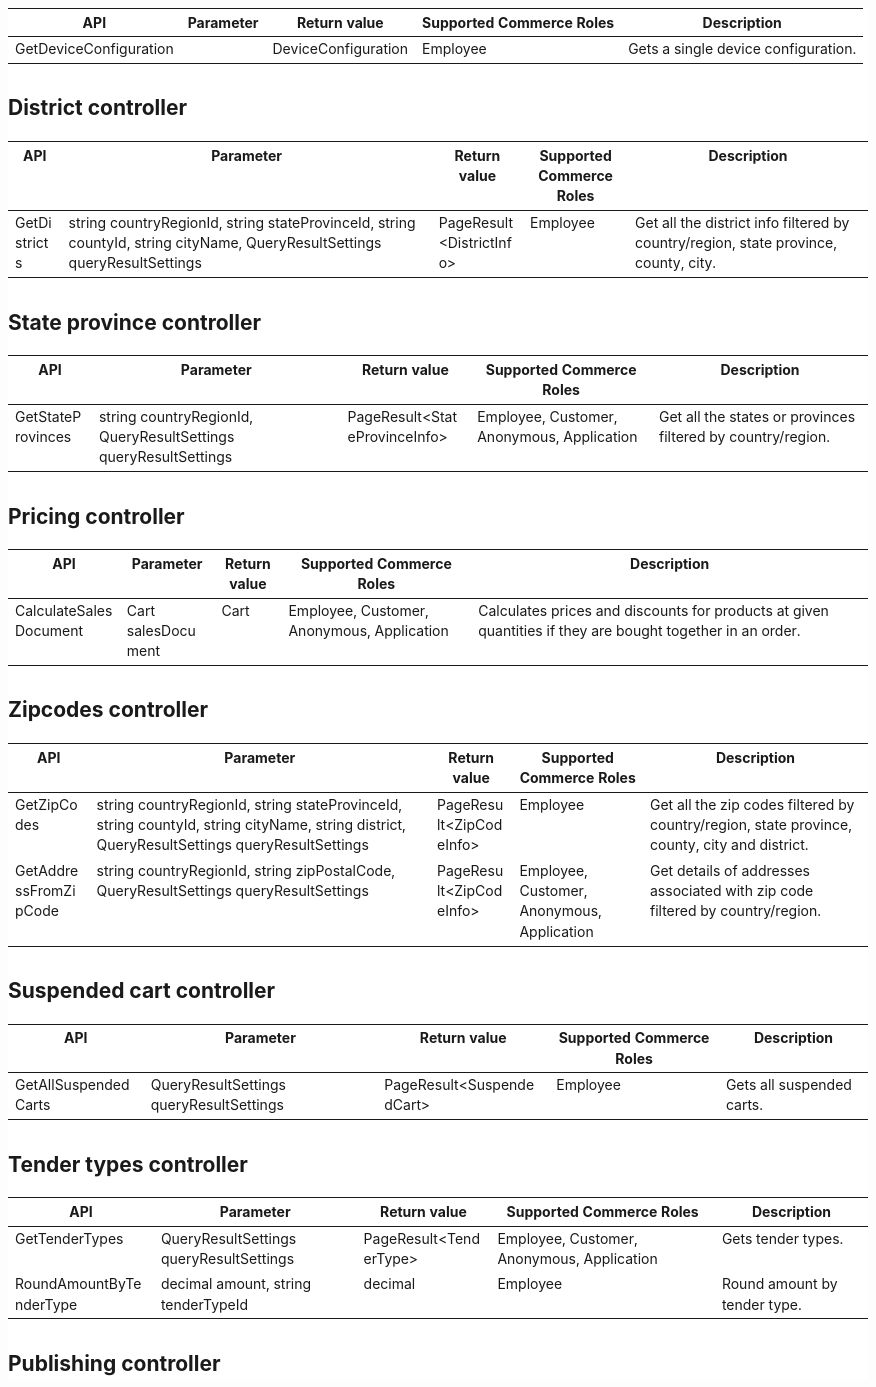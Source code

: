 | API                    | Parameter | Return value        | Supported Commerce Roles | Description                         |
|------------------------|-----------|---------------------|--------------------------|-------------------------------------|
| GetDeviceConfiguration |           | DeviceConfiguration | Employee                 | Gets a single device configuration. |

## District controller

| API          | Parameter                                                                                                                 | Return value                   | Supported Commerce Roles | Description                                                                         |
|--------------|---------------------------------------------------------------------------------------------------------------------------|--------------------------------|--------------------------|-------------------------------------------------------------------------------------|
| GetDistricts | string countryRegionId, string stateProvinceId, string countyId, string cityName, QueryResultSettings queryResultSettings | PageResult\<DistrictInfo\> | Employee                 | Get all the district info filtered by country/region, state province, county, city. |

## State province controller

| API               | Parameter                                                       | Return value                        | Supported Commerce Roles | Description                                                 |
|-------------------|-----------------------------------------------------------------|-------------------------------------|--------------------------|-------------------------------------------------------------|
| GetStateProvinces | string countryRegionId, QueryResultSettings queryResultSettings | PageResult\<StateProvinceInfo\> | Employee,  Customer,  Anonymous,  Application               | Get all the states or provinces filtered by country/region. |

## Pricing controller

| API                       | Parameter                                                                          | Return value                   | Supported Commerce Roles | Description                                                     |
|---------------------------|------------------------------------------------------------------------------------|--------------------------------|--------------------------|-----------------------------------------------------------------|
| CalculateSalesDocument          | Cart salesDocument                                            | Cart | Employee,  Customer,  Anonymous,  Application                 | Calculates prices and discounts for products at given quantities if they are bought together in an order.                              |

## Zipcodes controller

| API                   | Parameter                                                                                                                                  | Return value                  | Supported Commerce Roles | Description                                                                                  |
|-----------------------|--------------------------------------------------------------------------------------------------------------------------------------------|-------------------------------|--------------------------|----------------------------------------------------------------------------------------------|
| GetZipCodes           | string countryRegionId, string stateProvinceId, string countyId, string cityName, string district, QueryResultSettings queryResultSettings | PageResult\<ZipCodeInfo\> | Employee                 | Get all the zip codes filtered by country/region, state province, county, city and district. |
| GetAddressFromZipCode | string countryRegionId, string zipPostalCode, QueryResultSettings queryResultSettings                                                      | PageResult\<ZipCodeInfo\> | Employee, Customer, Anonymous,  Application               | Get details of addresses associated with zip code filtered by country/region.                |

## Suspended cart controller

| API                  | Parameter                               | Return value                    | Supported Commerce Roles | Description               |
|----------------------|-----------------------------------------|---------------------------------|--------------------------|---------------------------|
| GetAllSuspendedCarts | QueryResultSettings queryResultSettings | PageResult\<SuspendedCart\> | Employee                 | Gets all suspended carts. |

## Tender types controller

| API                     | Parameter                               | Return value                 | Supported Commerce Roles | Description                  |
|-------------------------|-----------------------------------------|------------------------------|--------------------------|------------------------------|
| GetTenderTypes          | QueryResultSettings queryResultSettings | PageResult\<TenderType\> | Employee, Customer, Anonymous, Application               | Gets tender types.           |
| RoundAmountByTenderType | decimal amount, string tenderTypeId     | decimal                      | Employee                 | Round amount by tender type. |

## Publishing controller
